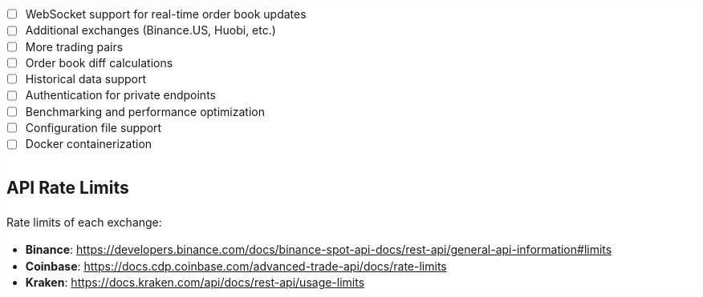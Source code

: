 - [ ] WebSocket support for real-time order book updates
- [ ] Additional exchanges (Binance.US, Huobi, etc.)
- [ ] More trading pairs
- [ ] Order book diff calculations
- [ ] Historical data support
- [ ] Authentication for private endpoints
- [ ] Benchmarking and performance optimization
- [ ] Configuration file support
- [ ] Docker containerization

## API Rate Limits

Rate limits of each exchange:

- **Binance**: https://developers.binance.com/docs/binance-spot-api-docs/rest-api/general-api-information#limits
- **Coinbase**: https://docs.cdp.coinbase.com/advanced-trade-api/docs/rate-limits
- **Kraken**: https://docs.kraken.com/api/docs/rest-api/usage-limits

